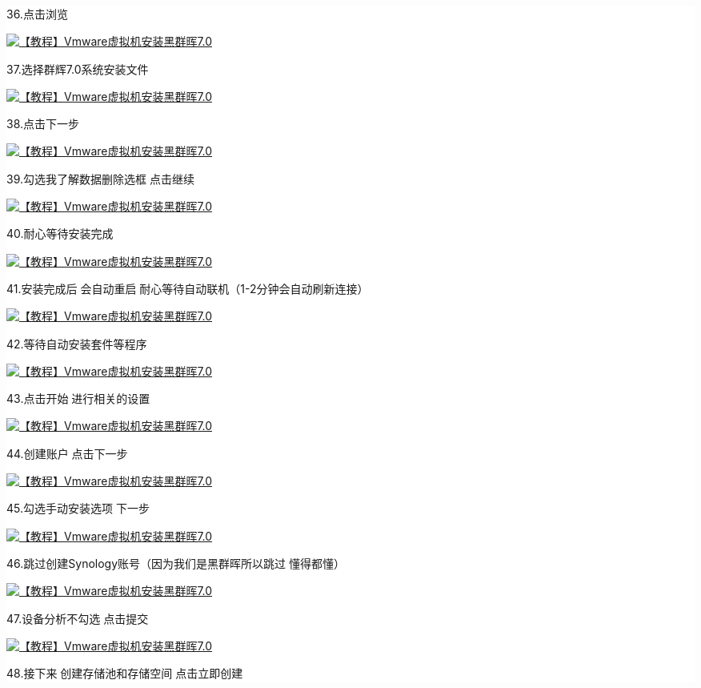36.点击浏览

[![【教程】Vmware虚拟机安装黑群晖7.0](https://qnam.smzdm.com/202110/08/615fa6200d5c56377.png_e1080.jpg)](https://post.smzdm.com/p/az3vx6pp/pic_37/)

37.选择群辉7.0系统安装文件

[![【教程】Vmware虚拟机安装黑群晖7.0](https://qnam.smzdm.com/202110/08/615fa620612666368.png_e1080.jpg)](https://post.smzdm.com/p/az3vx6pp/pic_38/)

38.点击下一步

[![【教程】Vmware虚拟机安装黑群晖7.0](https://qnam.smzdm.com/202110/08/615fa620612666368.png_e1080.jpg)](https://post.smzdm.com/p/az3vx6pp/pic_39/)

39.勾选我了解数据删除选框 点击继续

[![【教程】Vmware虚拟机安装黑群晖7.0](https://qnam.smzdm.com/202110/08/615fa62098018328.png_e1080.jpg)](https://post.smzdm.com/p/az3vx6pp/pic_40/)

40.耐心等待安装完成

[![【教程】Vmware虚拟机安装黑群晖7.0](https://qnam.smzdm.com/202110/08/615fa620d1dad3999.png_e1080.jpg)](https://post.smzdm.com/p/az3vx6pp/pic_41/)

41.安装完成后 会自动重启 耐心等待自动联机（1-2分钟会自动刷新连接）

[![【教程】Vmware虚拟机安装黑群晖7.0](https://qnam.smzdm.com/202110/08/615fa620e43f55589.png_e1080.jpg)](https://post.smzdm.com/p/az3vx6pp/pic_42/)

42.等待自动安装套件等程序

[![【教程】Vmware虚拟机安装黑群晖7.0](https://qnam.smzdm.com/202110/08/615fa621262294728.png_e1080.jpg)](https://post.smzdm.com/p/az3vx6pp/pic_43/)

43.点击开始 进行相关的设置

[![【教程】Vmware虚拟机安装黑群晖7.0](https://qnam.smzdm.com/202110/08/615fa6217361a2840.png_e1080.jpg)](https://post.smzdm.com/p/az3vx6pp/pic_44/)

44.创建账户 点击下一步

[![【教程】Vmware虚拟机安装黑群晖7.0](https://qnam.smzdm.com/202110/08/615fa62169a443405.png_e1080.jpg)](https://post.smzdm.com/p/az3vx6pp/pic_45/)

45.勾选手动安装选项 下一步

[![【教程】Vmware虚拟机安装黑群晖7.0](https://qnam.smzdm.com/202110/08/615fa621ab88a2272.png_e1080.jpg)](https://post.smzdm.com/p/az3vx6pp/pic_46/)

46.跳过创建Synology账号（因为我们是黑群晖所以跳过 懂得都懂）

[![【教程】Vmware虚拟机安装黑群晖7.0](https://qnam.smzdm.com/202110/08/615fa6222e5508485.png_e1080.jpg)](https://post.smzdm.com/p/az3vx6pp/pic_47/)

47.设备分析不勾选 点击提交

[![【教程】Vmware虚拟机安装黑群晖7.0](https://qnam.smzdm.com/202110/08/615fa62259cba1215.png_e1080.jpg)](https://post.smzdm.com/p/az3vx6pp/pic_48/)

48.接下来 创建存储池和存储空间 点击立即创建

